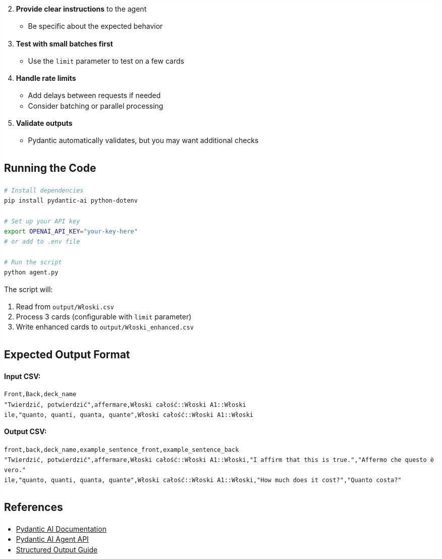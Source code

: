 2. **Provide clear instructions** to the agent
   - Be specific about the expected behavior

3. **Test with small batches first**
   - Use the `limit` parameter to test on a few cards

4. **Handle rate limits**
   - Add delays between requests if needed
   - Consider batching or parallel processing

5. **Validate outputs**
   - Pydantic automatically validates, but you may want additional checks

## Running the Code

```bash
# Install dependencies
pip install pydantic-ai python-dotenv

# Set up your API key
export OPENAI_API_KEY="your-key-here"
# or add to .env file

# Run the script
python agent.py
```

The script will:
1. Read from `output/Włoski.csv`
2. Process 3 cards (configurable with `limit` parameter)
3. Write enhanced cards to `output/Włoski_enhanced.csv`

## Expected Output Format

**Input CSV:**
```csv
Front,Back,deck_name
"Twierdzić, potwierdzić",affermare,Włoski całość::Włoski A1::Włoski
ile,"quanto, quanti, quanta, quante",Włoski całość::Włoski A1::Włoski
```

**Output CSV:**
```csv
front,back,deck_name,example_sentence_front,example_sentence_back
"Twierdzić, potwierdzić",affermare,Włoski całość::Włoski A1::Włoski,"I affirm that this is true.","Affermo che questo è vero."
ile,"quanto, quanti, quanta, quante",Włoski całość::Włoski A1::Włoski,"How much does it cost?","Quanto costa?"
```

## References

- [Pydantic AI Documentation](https://ai.pydantic.dev/)
- [Pydantic AI Agent API](https://ai.pydantic.dev/api/agent/)
- [Structured Output Guide](https://ai.pydantic.dev/output/)
